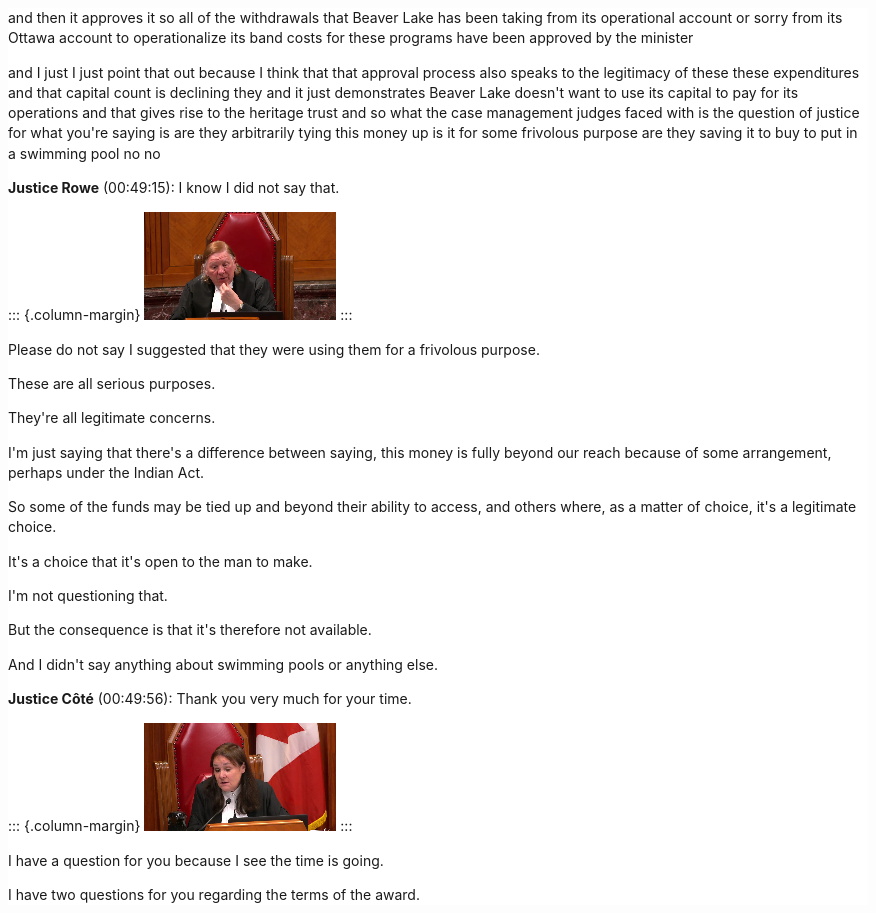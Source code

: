 and then it approves it so all of the withdrawals that Beaver Lake has been taking from its operational account or sorry from its Ottawa account to operationalize its band costs for these programs have been approved by the minister

and I just I just point that out because I think that that approval process also speaks to the legitimacy of these these expenditures and that capital count is declining they and it just demonstrates Beaver Lake doesn't want to use its capital to pay for its operations and that gives rise to the heritage trust and so what the case management judges faced with is the question of justice for what you're saying is are they arbitrarily tying this money up is it for some frivolous purpose are they saving it to buy to put in a swimming pool no no

**Justice Rowe** (00:49:15): I know I did not say that.

::: {.column-margin}
![](2975.png)
:::

Please do not say I suggested that they were using them for a frivolous purpose.

These are all serious purposes.

They're all legitimate concerns.

I'm just saying that there's a difference between saying, this money is fully beyond our reach because of some arrangement, perhaps under the Indian Act.

So some of the funds may be tied up and beyond their ability to access, and others where, as a matter of choice, it's a legitimate choice.

It's a choice that it's open to the man to make.

I'm not questioning that.

But the consequence is that it's therefore not available.

And I didn't say anything about swimming pools or anything else.

**Justice Côté** (00:49:56): Thank you very much for your time.

::: {.column-margin}
![](3023.png)
:::

I have a question for you because I see the time is going.

I have two questions for you regarding the terms of the award.

